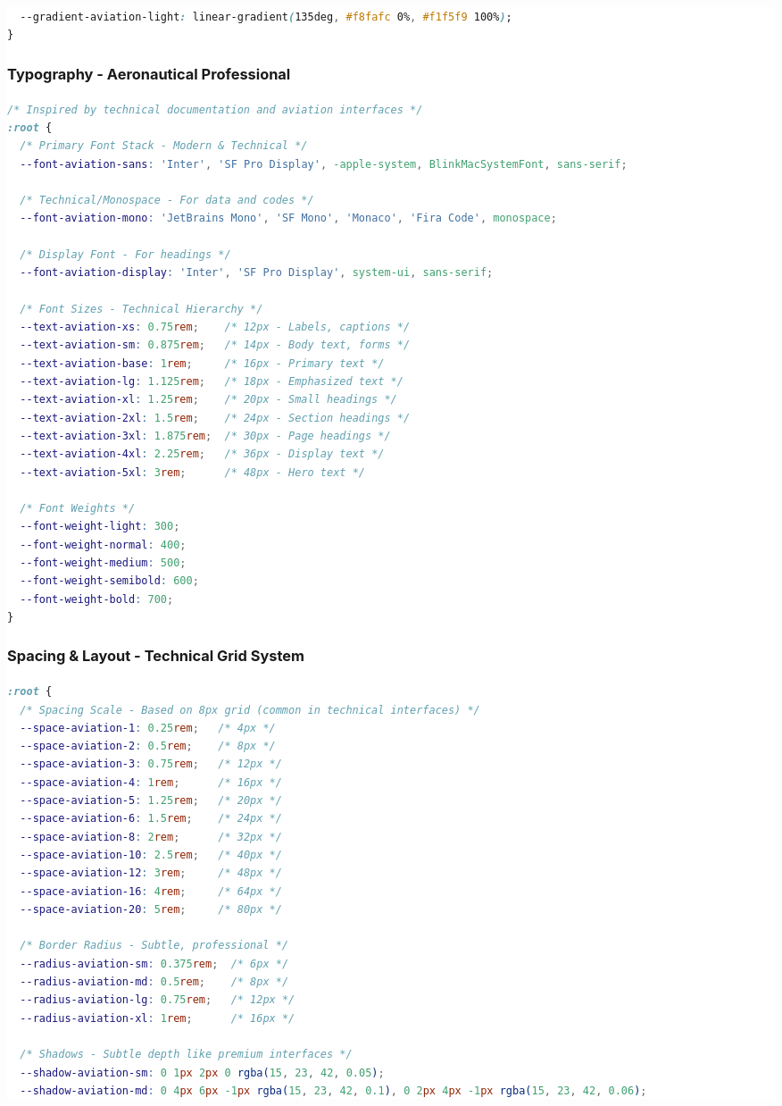 ```css
  --gradient-aviation-light: linear-gradient(135deg, #f8fafc 0%, #f1f5f9 100%);
}
```

### Typography - Aeronautical Professional
```css
/* Inspired by technical documentation and aviation interfaces */
:root {
  /* Primary Font Stack - Modern & Technical */
  --font-aviation-sans: 'Inter', 'SF Pro Display', -apple-system, BlinkMacSystemFont, sans-serif;
  
  /* Technical/Monospace - For data and codes */
  --font-aviation-mono: 'JetBrains Mono', 'SF Mono', 'Monaco', 'Fira Code', monospace;
  
  /* Display Font - For headings */
  --font-aviation-display: 'Inter', 'SF Pro Display', system-ui, sans-serif;

  /* Font Sizes - Technical Hierarchy */
  --text-aviation-xs: 0.75rem;    /* 12px - Labels, captions */
  --text-aviation-sm: 0.875rem;   /* 14px - Body text, forms */
  --text-aviation-base: 1rem;     /* 16px - Primary text */
  --text-aviation-lg: 1.125rem;   /* 18px - Emphasized text */
  --text-aviation-xl: 1.25rem;    /* 20px - Small headings */
  --text-aviation-2xl: 1.5rem;    /* 24px - Section headings */
  --text-aviation-3xl: 1.875rem;  /* 30px - Page headings */
  --text-aviation-4xl: 2.25rem;   /* 36px - Display text */
  --text-aviation-5xl: 3rem;      /* 48px - Hero text */

  /* Font Weights */
  --font-weight-light: 300;
  --font-weight-normal: 400;
  --font-weight-medium: 500;
  --font-weight-semibold: 600;
  --font-weight-bold: 700;
}
```

### Spacing & Layout - Technical Grid System
```css
:root {
  /* Spacing Scale - Based on 8px grid (common in technical interfaces) */
  --space-aviation-1: 0.25rem;   /* 4px */
  --space-aviation-2: 0.5rem;    /* 8px */
  --space-aviation-3: 0.75rem;   /* 12px */
  --space-aviation-4: 1rem;      /* 16px */
  --space-aviation-5: 1.25rem;   /* 20px */
  --space-aviation-6: 1.5rem;    /* 24px */
  --space-aviation-8: 2rem;      /* 32px */
  --space-aviation-10: 2.5rem;   /* 40px */
  --space-aviation-12: 3rem;     /* 48px */
  --space-aviation-16: 4rem;     /* 64px */
  --space-aviation-20: 5rem;     /* 80px */

  /* Border Radius - Subtle, professional */
  --radius-aviation-sm: 0.375rem;  /* 6px */
  --radius-aviation-md: 0.5rem;    /* 8px */
  --radius-aviation-lg: 0.75rem;   /* 12px */
  --radius-aviation-xl: 1rem;      /* 16px */

  /* Shadows - Subtle depth like premium interfaces */
  --shadow-aviation-sm: 0 1px 2px 0 rgba(15, 23, 42, 0.05);
  --shadow-aviation-md: 0 4px 6px -1px rgba(15, 23, 42, 0.1), 0 2px 4px -1px rgba(15, 23, 42, 0.06);
```
